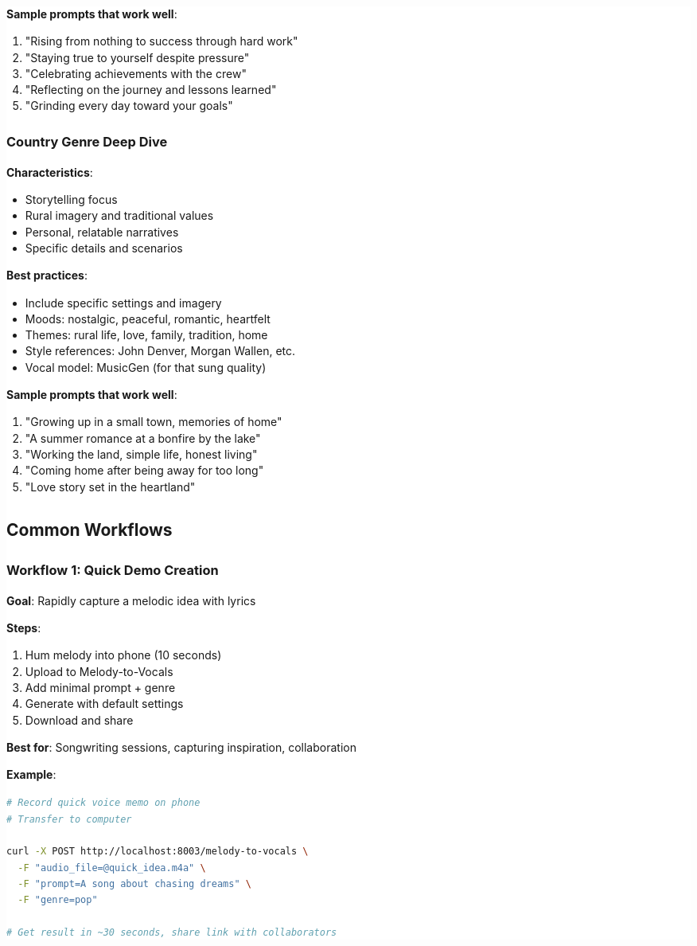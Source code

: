 **Sample prompts that work well**:
1. "Rising from nothing to success through hard work"
2. "Staying true to yourself despite pressure"
3. "Celebrating achievements with the crew"
4. "Reflecting on the journey and lessons learned"
5. "Grinding every day toward your goals"

### Country Genre Deep Dive

**Characteristics**:
- Storytelling focus
- Rural imagery and traditional values
- Personal, relatable narratives
- Specific details and scenarios

**Best practices**:
- Include specific settings and imagery
- Moods: nostalgic, peaceful, romantic, heartfelt
- Themes: rural life, love, family, tradition, home
- Style references: John Denver, Morgan Wallen, etc.
- Vocal model: MusicGen (for that sung quality)

**Sample prompts that work well**:
1. "Growing up in a small town, memories of home"
2. "A summer romance at a bonfire by the lake"
3. "Working the land, simple life, honest living"
4. "Coming home after being away for too long"
5. "Love story set in the heartland"

## Common Workflows

### Workflow 1: Quick Demo Creation

**Goal**: Rapidly capture a melodic idea with lyrics

**Steps**:
1. Hum melody into phone (10 seconds)
2. Upload to Melody-to-Vocals
3. Add minimal prompt + genre
4. Generate with default settings
5. Download and share

**Best for**: Songwriting sessions, capturing inspiration, collaboration

**Example**:
```bash
# Record quick voice memo on phone
# Transfer to computer

curl -X POST http://localhost:8003/melody-to-vocals \
  -F "audio_file=@quick_idea.m4a" \
  -F "prompt=A song about chasing dreams" \
  -F "genre=pop"

# Get result in ~30 seconds, share link with collaborators
```
